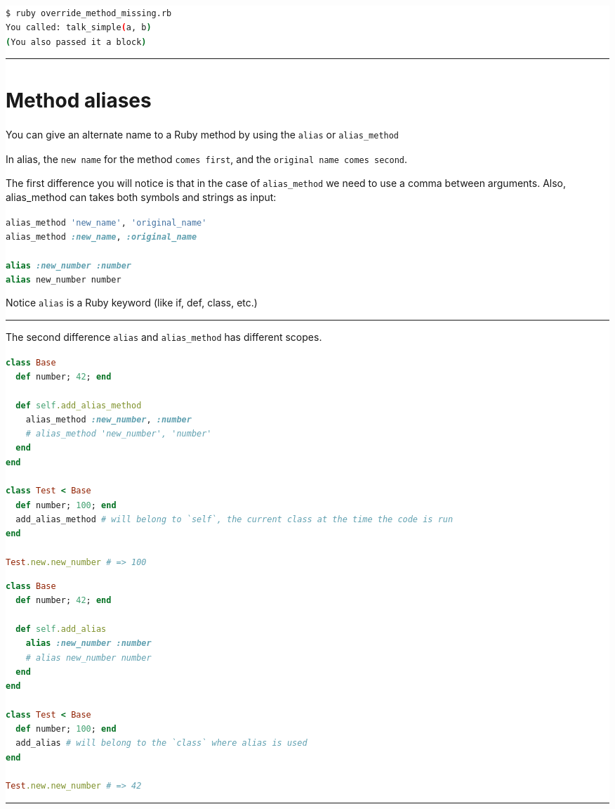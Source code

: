 ```bash
$ ruby override_method_missing.rb
You called: talk_simple(a, b)
(You also passed it a block)
```

---

# Method aliases

You can give an alternate name to a Ruby method by using the `alias` or `alias_method`

In alias, the `new name` for the method `comes first`, and the `original name comes second`.

The first difference you will notice is that in the case of `alias_method` we need to use a comma between arguments. Also, alias_method can takes both symbols and strings as input:

```ruby
alias_method 'new_name', 'original_name'
alias_method :new_name, :original_name

alias :new_number :number
alias new_number number
```
Notice `alias` is a Ruby keyword (like if, def, class, etc.)


---

The second difference `alias` and `alias_method` has different scopes.
```ruby
class Base
  def number; 42; end

  def self.add_alias_method
    alias_method :new_number, :number
    # alias_method 'new_number', 'number'
  end
end

class Test < Base
  def number; 100; end
  add_alias_method # will belong to `self`, the current class at the time the code is run
end

Test.new.new_number # => 100
```
```ruby
class Base
  def number; 42; end

  def self.add_alias
    alias :new_number :number
    # alias new_number number
  end
end

class Test < Base
  def number; 100; end
  add_alias # will belong to the `class` where alias is used
end

Test.new.new_number # => 42
```

---